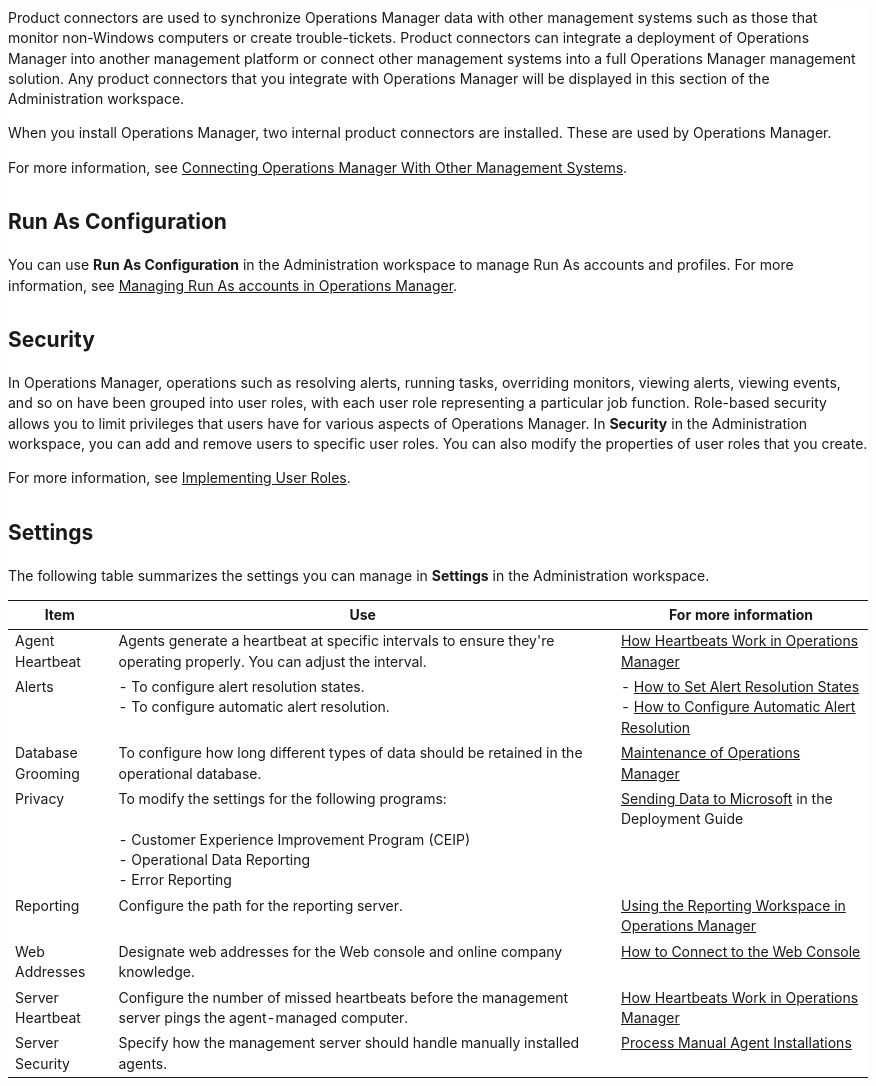 Product connectors are used to synchronize Operations Manager data with other management systems such as those that monitor non\-Windows computers or create trouble\-tickets. Product connectors can integrate a deployment of Operations Manager&nbsp;into another management platform or connect other management systems into a full Operations Manager management solution. Any product connectors that you integrate with Operations Manager will be displayed in this section of the Administration workspace.  

When you install Operations Manager, two internal product connectors are installed. These are used by Operations Manager.  

For more information, see [Connecting Operations Manager With Other Management Systems](manage-integration-thirdparty-overview.md).  

## Run As Configuration  
You can use **Run As Configuration** in the Administration workspace to manage Run As accounts and profiles. For more information, see [Managing Run As accounts in Operations Manager](manage-security-maintain-runas-profiles.md).

## Security  
In Operations Manager, operations such as resolving alerts, running tasks, overriding monitors, viewing alerts, viewing events, and so on have been grouped into user roles, with each user role representing a particular job function. Role\-based security allows you to limit privileges that users have for various aspects of Operations Manager. In **Security** in the Administration workspace, you can add and remove users to specific user roles. You can also modify the properties of user roles that you create.  

For more information, see [Implementing User Roles](manage-security-overview.md).  

## Settings  
The following table summarizes the settings you can manage in **Settings** in the Administration workspace.  

|Item|Use|For more information|  
|--------|-------|------------------------|  
|Agent Heartbeat|Agents generate a heartbeat at specific intervals to ensure they're operating properly. You can adjust the interval.|[How Heartbeats Work in Operations Manager](manage-agent-heartbeat-overview.md)|  
|Alerts|-   To configure alert resolution states.<br>-   To configure automatic alert resolution.|-   [How to Set Alert Resolution States](manage-alert-set-resolution-states.md)<br>-   [How to Configure Automatic Alert Resolution](manage-alert-configure-auto-resolution.md)|  
|Database Grooming|To configure how long different types of data should be retained in the operational database.|[Maintenance of Operations Manager](manage-omdb-grooming-settings.md)|  
|Privacy|To modify the settings for the following programs:<br><br>-   Customer Experience Improvement Program (CEIP)<br>-   Operational Data Reporting<br>-   Error Reporting|[Sending Data to Microsoft](manage-client-monitoring-using-aem.md) in the Deployment Guide|  
|Reporting|Configure the path for the reporting server.|[Using the Reporting Workspace in Operations Manager](manage-reports-run-save-export.md)|  
|Web Addresses|Designate web addresses for the Web console and online company knowledge.|[How to Connect to the Web Console](manage-consoles-how-to-connect.md#connect-to-the-web-console)|  
|Server Heartbeat|Configure the number of missed heartbeats before the management server pings the agent-managed computer.|[How Heartbeats Work in Operations Manager](manage-agent-heartbeat-overview.md)|  
|Server Security|Specify how the management server should handle manually installed agents.|[Process Manual Agent Installations](manage-process-manual-agent-install.md)|
